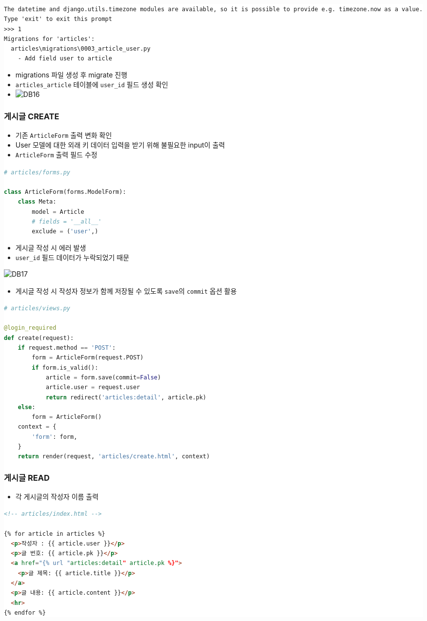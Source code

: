 ```
The datetime and django.utils.timezone modules are available, so it is possible to provide e.g. timezone.now as a value.
Type 'exit' to exit this prompt
>>> 1
Migrations for 'articles':
  articles\migrations\0003_article_user.py
    - Add field user to article
```
- migrations 파일 생성 후 migrate 진행
- `articles_article` 테이블에 `user_id` 필드 생성 확인
- ![DB16](./asset/DB16.PNG)

### 게시글 CREATE
- 기존 `ArticleForm` 출력 변화 확인
- User 모델에 대한 외래 키 데이터 입력을 받기 위해 불필요한 input이 출력
- `ArticleForm` 출력 필드 수정
```python
# articles/forms.py

class ArticleForm(forms.ModelForm):
    class Meta:
        model = Article
        # fields = '__all__'
        exclude = ('user',)
```
- 게시글 작성 시 에러 발생
- `user_id` 필드 데이터가 누락되었기 때문

![DB17](./asset/DB17.PNG)
- 게시글 작성 시 작성자 정보가 함께 저장될 수 있도록 `save`의 `commit` 옵션 활용
```python
# articles/views.py

@login_required
def create(request):
    if request.method == 'POST':
        form = ArticleForm(request.POST)
        if form.is_valid():
            article = form.save(commit=False)
            article.user = request.user
            return redirect('articles:detail', article.pk)
    else:
        form = ArticleForm()
    context = {
        'form': form,
    }
    return render(request, 'articles/create.html', context)
```

### 게시글 READ
- 각 게시글의 작성자 이름 출력
```html
<!-- articles/index.html -->

{% for article in articles %}
  <p>작성자 : {{ article.user }}</p>
  <p>글 번호: {{ article.pk }}</p>
  <a href="{% url "articles:detail" article.pk %}">
    <p>글 제목: {{ article.title }}</p>
  </a>
  <p>글 내용: {{ article.content }}</p>
  <hr>
{% endfor %}
```